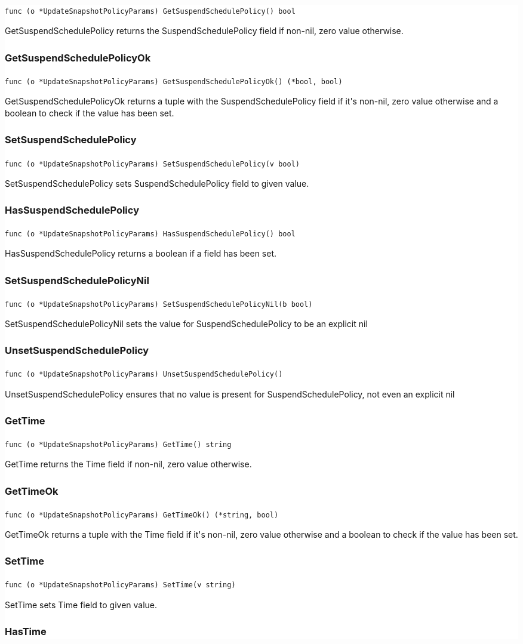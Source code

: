 `func (o *UpdateSnapshotPolicyParams) GetSuspendSchedulePolicy() bool`

GetSuspendSchedulePolicy returns the SuspendSchedulePolicy field if non-nil, zero value otherwise.

### GetSuspendSchedulePolicyOk

`func (o *UpdateSnapshotPolicyParams) GetSuspendSchedulePolicyOk() (*bool, bool)`

GetSuspendSchedulePolicyOk returns a tuple with the SuspendSchedulePolicy field if it's non-nil, zero value otherwise
and a boolean to check if the value has been set.

### SetSuspendSchedulePolicy

`func (o *UpdateSnapshotPolicyParams) SetSuspendSchedulePolicy(v bool)`

SetSuspendSchedulePolicy sets SuspendSchedulePolicy field to given value.

### HasSuspendSchedulePolicy

`func (o *UpdateSnapshotPolicyParams) HasSuspendSchedulePolicy() bool`

HasSuspendSchedulePolicy returns a boolean if a field has been set.

### SetSuspendSchedulePolicyNil

`func (o *UpdateSnapshotPolicyParams) SetSuspendSchedulePolicyNil(b bool)`

 SetSuspendSchedulePolicyNil sets the value for SuspendSchedulePolicy to be an explicit nil

### UnsetSuspendSchedulePolicy
`func (o *UpdateSnapshotPolicyParams) UnsetSuspendSchedulePolicy()`

UnsetSuspendSchedulePolicy ensures that no value is present for SuspendSchedulePolicy, not even an explicit nil
### GetTime

`func (o *UpdateSnapshotPolicyParams) GetTime() string`

GetTime returns the Time field if non-nil, zero value otherwise.

### GetTimeOk

`func (o *UpdateSnapshotPolicyParams) GetTimeOk() (*string, bool)`

GetTimeOk returns a tuple with the Time field if it's non-nil, zero value otherwise
and a boolean to check if the value has been set.

### SetTime

`func (o *UpdateSnapshotPolicyParams) SetTime(v string)`

SetTime sets Time field to given value.

### HasTime
